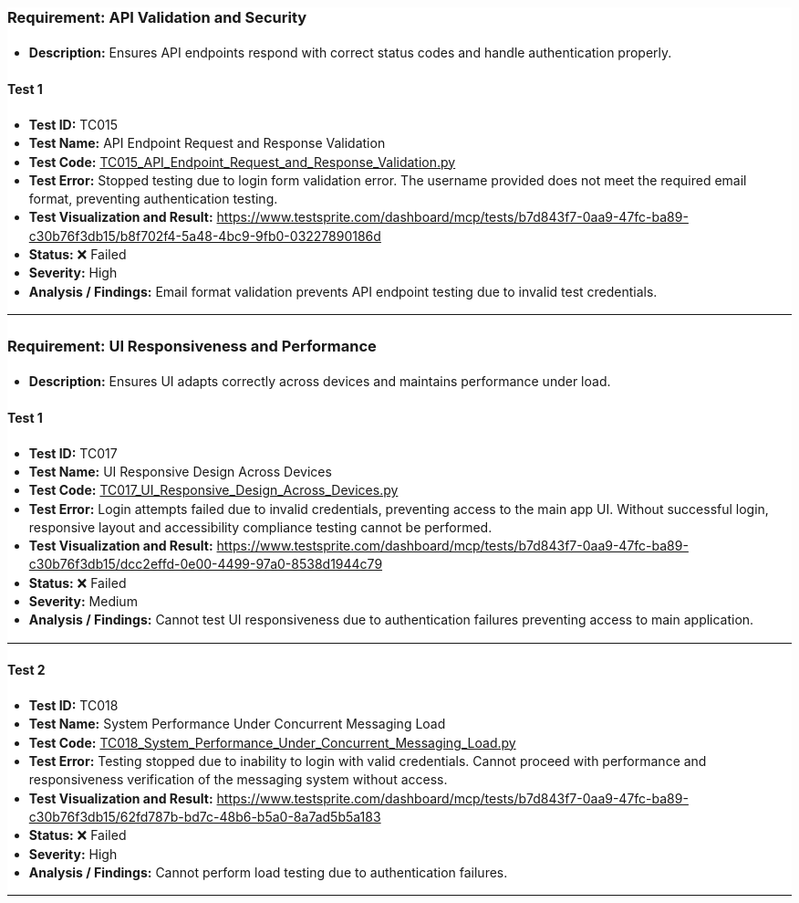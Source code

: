 
### Requirement: API Validation and Security
- **Description:** Ensures API endpoints respond with correct status codes and handle authentication properly.

#### Test 1
- **Test ID:** TC015
- **Test Name:** API Endpoint Request and Response Validation
- **Test Code:** [TC015_API_Endpoint_Request_and_Response_Validation.py](./TC015_API_Endpoint_Request_and_Response_Validation.py)
- **Test Error:** Stopped testing due to login form validation error. The username provided does not meet the required email format, preventing authentication testing.
- **Test Visualization and Result:** https://www.testsprite.com/dashboard/mcp/tests/b7d843f7-0aa9-47fc-ba89-c30b76f3db15/b8f702f4-5a48-4bc9-9fb0-03227890186d
- **Status:** ❌ Failed
- **Severity:** High
- **Analysis / Findings:** Email format validation prevents API endpoint testing due to invalid test credentials.

---

### Requirement: UI Responsiveness and Performance
- **Description:** Ensures UI adapts correctly across devices and maintains performance under load.

#### Test 1
- **Test ID:** TC017
- **Test Name:** UI Responsive Design Across Devices
- **Test Code:** [TC017_UI_Responsive_Design_Across_Devices.py](./TC017_UI_Responsive_Design_Across_Devices.py)
- **Test Error:** Login attempts failed due to invalid credentials, preventing access to the main app UI. Without successful login, responsive layout and accessibility compliance testing cannot be performed.
- **Test Visualization and Result:** https://www.testsprite.com/dashboard/mcp/tests/b7d843f7-0aa9-47fc-ba89-c30b76f3db15/dcc2effd-0e00-4499-97a0-8538d1944c79
- **Status:** ❌ Failed
- **Severity:** Medium
- **Analysis / Findings:** Cannot test UI responsiveness due to authentication failures preventing access to main application.

---

#### Test 2
- **Test ID:** TC018
- **Test Name:** System Performance Under Concurrent Messaging Load
- **Test Code:** [TC018_System_Performance_Under_Concurrent_Messaging_Load.py](./TC018_System_Performance_Under_Concurrent_Messaging_Load.py)
- **Test Error:** Testing stopped due to inability to login with valid credentials. Cannot proceed with performance and responsiveness verification of the messaging system without access.
- **Test Visualization and Result:** https://www.testsprite.com/dashboard/mcp/tests/b7d843f7-0aa9-47fc-ba89-c30b76f3db15/62fd787b-bd7c-48b6-b5a0-8a7ad5b5a183
- **Status:** ❌ Failed
- **Severity:** High
- **Analysis / Findings:** Cannot perform load testing due to authentication failures.

---